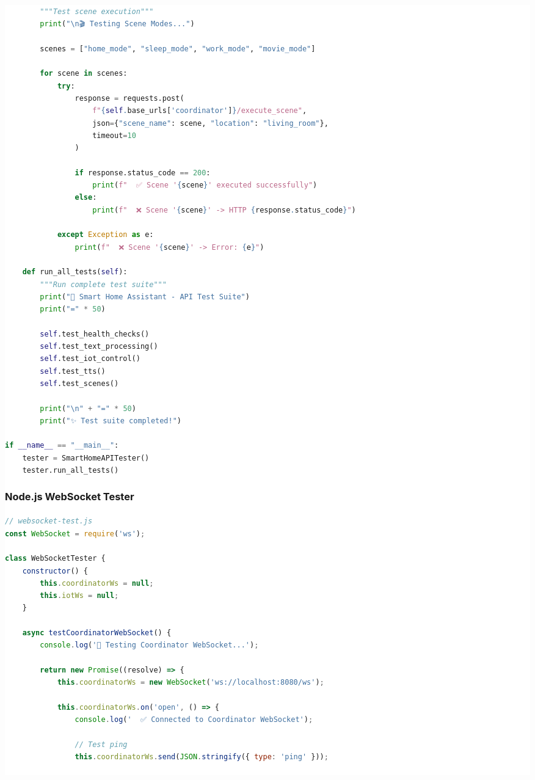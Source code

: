 ```python
        """Test scene execution"""
        print("\n🎬 Testing Scene Modes...")
        
        scenes = ["home_mode", "sleep_mode", "work_mode", "movie_mode"]
        
        for scene in scenes:
            try:
                response = requests.post(
                    f"{self.base_urls['coordinator']}/execute_scene",
                    json={"scene_name": scene, "location": "living_room"},
                    timeout=10
                )
                
                if response.status_code == 200:
                    print(f"  ✅ Scene '{scene}' executed successfully")
                else:
                    print(f"  ❌ Scene '{scene}' -> HTTP {response.status_code}")
                    
            except Exception as e:
                print(f"  ❌ Scene '{scene}' -> Error: {e}")
    
    def run_all_tests(self):
        """Run complete test suite"""
        print("🚀 Smart Home Assistant - API Test Suite")
        print("=" * 50)
        
        self.test_health_checks()
        self.test_text_processing()
        self.test_iot_control()
        self.test_tts()
        self.test_scenes()
        
        print("\n" + "=" * 50)
        print("✨ Test suite completed!")

if __name__ == "__main__":
    tester = SmartHomeAPITester()
    tester.run_all_tests()
```

### Node.js WebSocket Tester
```javascript
// websocket-test.js
const WebSocket = require('ws');

class WebSocketTester {
    constructor() {
        this.coordinatorWs = null;
        this.iotWs = null;
    }
    
    async testCoordinatorWebSocket() {
        console.log('🔌 Testing Coordinator WebSocket...');
        
        return new Promise((resolve) => {
            this.coordinatorWs = new WebSocket('ws://localhost:8080/ws');
            
            this.coordinatorWs.on('open', () => {
                console.log('  ✅ Connected to Coordinator WebSocket');
                
                // Test ping
                this.coordinatorWs.send(JSON.stringify({ type: 'ping' }));
                
```